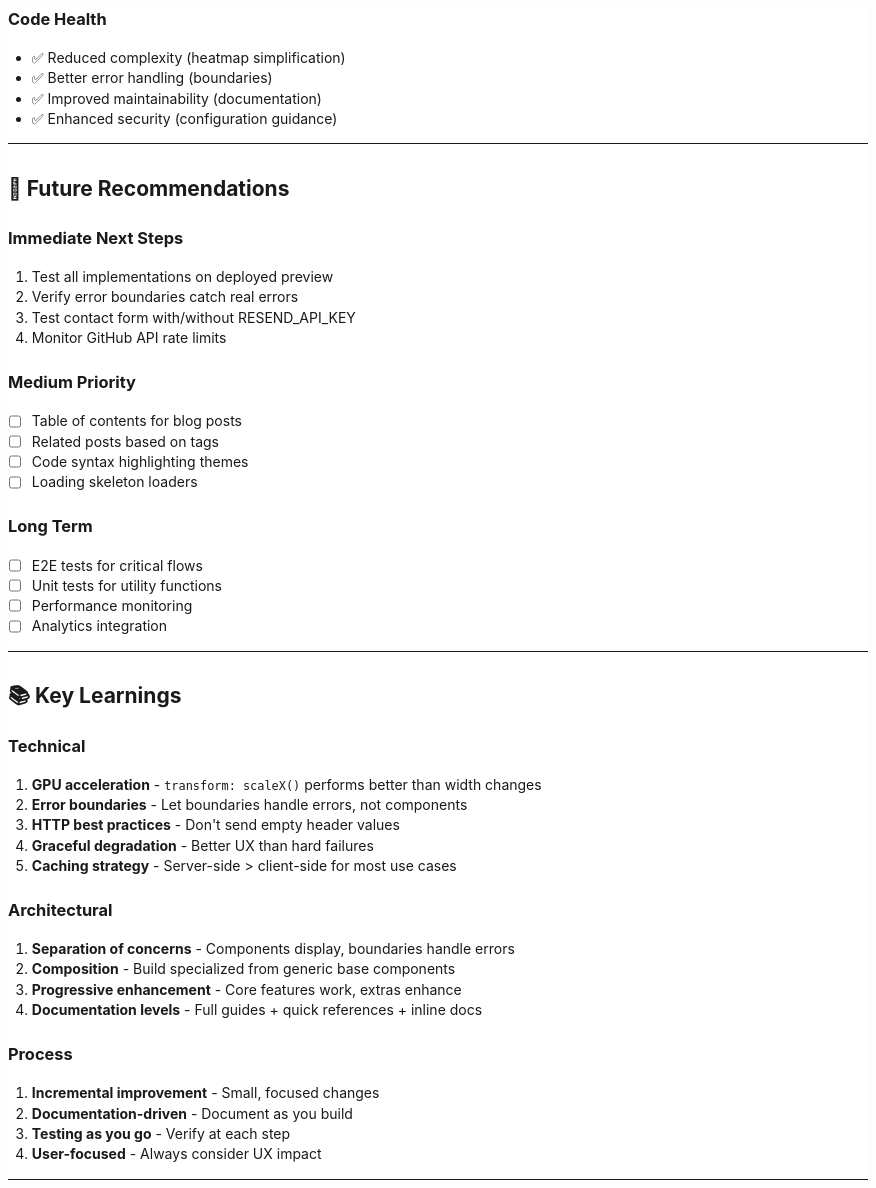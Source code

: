 ### Code Health
- ✅ Reduced complexity (heatmap simplification)
- ✅ Better error handling (boundaries)
- ✅ Improved maintainability (documentation)
- ✅ Enhanced security (configuration guidance)

---

## 🔮 Future Recommendations

### Immediate Next Steps
1. Test all implementations on deployed preview
2. Verify error boundaries catch real errors
3. Test contact form with/without RESEND_API_KEY
4. Monitor GitHub API rate limits

### Medium Priority
- [ ] Table of contents for blog posts
- [ ] Related posts based on tags
- [ ] Code syntax highlighting themes
- [ ] Loading skeleton loaders

### Long Term
- [ ] E2E tests for critical flows
- [ ] Unit tests for utility functions
- [ ] Performance monitoring
- [ ] Analytics integration

---

## 📚 Key Learnings

### Technical
1. **GPU acceleration** - `transform: scaleX()` performs better than width changes
2. **Error boundaries** - Let boundaries handle errors, not components
3. **HTTP best practices** - Don't send empty header values
4. **Graceful degradation** - Better UX than hard failures
5. **Caching strategy** - Server-side > client-side for most use cases

### Architectural
1. **Separation of concerns** - Components display, boundaries handle errors
2. **Composition** - Build specialized from generic base components
3. **Progressive enhancement** - Core features work, extras enhance
4. **Documentation levels** - Full guides + quick references + inline docs

### Process
1. **Incremental improvement** - Small, focused changes
2. **Documentation-driven** - Document as you build
3. **Testing as you go** - Verify at each step
4. **User-focused** - Always consider UX impact

---